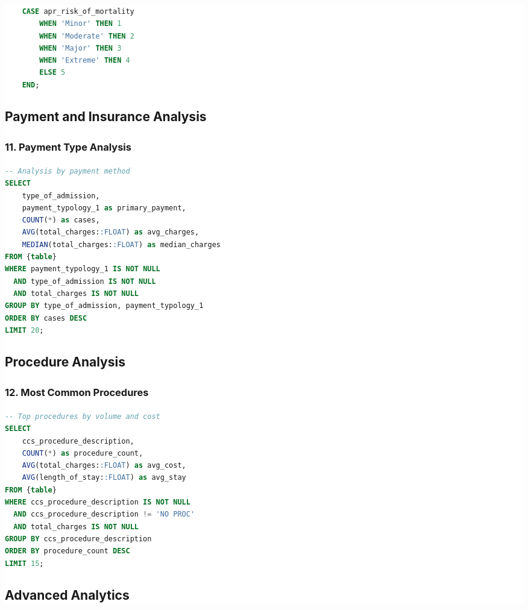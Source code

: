 ```sql
    CASE apr_risk_of_mortality
        WHEN 'Minor' THEN 1
        WHEN 'Moderate' THEN 2
        WHEN 'Major' THEN 3
        WHEN 'Extreme' THEN 4
        ELSE 5
    END;
```

## Payment and Insurance Analysis

### 11. Payment Type Analysis
```sql
-- Analysis by payment method
SELECT 
    type_of_admission,
    payment_typology_1 as primary_payment,
    COUNT(*) as cases,
    AVG(total_charges::FLOAT) as avg_charges,
    MEDIAN(total_charges::FLOAT) as median_charges
FROM {table}
WHERE payment_typology_1 IS NOT NULL
  AND type_of_admission IS NOT NULL
  AND total_charges IS NOT NULL
GROUP BY type_of_admission, payment_typology_1
ORDER BY cases DESC
LIMIT 20;
```

## Procedure Analysis

### 12. Most Common Procedures
```sql
-- Top procedures by volume and cost
SELECT 
    ccs_procedure_description,
    COUNT(*) as procedure_count,
    AVG(total_charges::FLOAT) as avg_cost,
    AVG(length_of_stay::FLOAT) as avg_stay
FROM {table}
WHERE ccs_procedure_description IS NOT NULL
  AND ccs_procedure_description != 'NO PROC'
  AND total_charges IS NOT NULL
GROUP BY ccs_procedure_description
ORDER BY procedure_count DESC
LIMIT 15;
```

## Advanced Analytics
